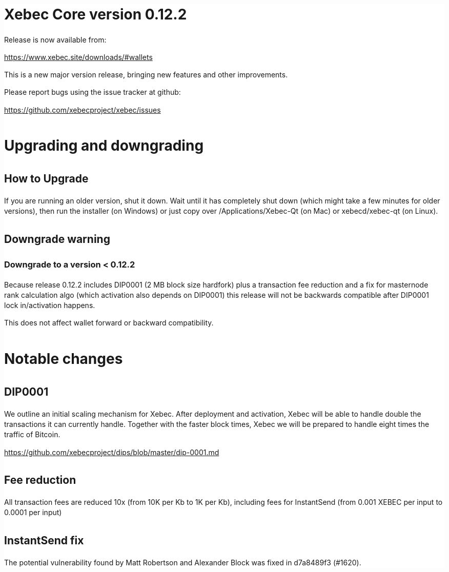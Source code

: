 Xebec Core version 0.12.2
========================

Release is now available from:

  <https://www.xebec.site/downloads/#wallets>

This is a new major version release, bringing new features and other improvements.

Please report bugs using the issue tracker at github:

  <https://github.com/xebecproject/xebec/issues>

Upgrading and downgrading
=========================

How to Upgrade
--------------

If you are running an older version, shut it down. Wait until it has completely
shut down (which might take a few minutes for older versions), then run the
installer (on Windows) or just copy over /Applications/Xebec-Qt (on Mac) or
xebecd/xebec-qt (on Linux).

Downgrade warning
-----------------
### Downgrade to a version < 0.12.2

Because release 0.12.2 includes DIP0001 (2 MB block size hardfork) plus
a transaction fee reduction and a fix for masternode rank calculation algo
(which activation also depends on DIP0001) this release will not be
backwards compatible after DIP0001 lock in/activation happens.

This does not affect wallet forward or backward compatibility.

Notable changes
===============

DIP0001
-------

We outline an initial scaling mechanism for Xebec. After deployment and activation, Xebec will be able to handle double the transactions it can currently handle. Together with the faster block times, Xebec we will be prepared to handle eight times the traffic of Bitcoin.

https://github.com/xebecproject/dips/blob/master/dip-0001.md


Fee reduction
-------------

All transaction fees are reduced 10x (from 10K per Kb to 1K per Kb), including fees for InstantSend (from 0.001 XEBEC per input to 0.0001 per input)

InstantSend fix
---------------

The potential vulnerability found by Matt Robertson and Alexander Block was fixed in d7a8489f3 (#1620).
